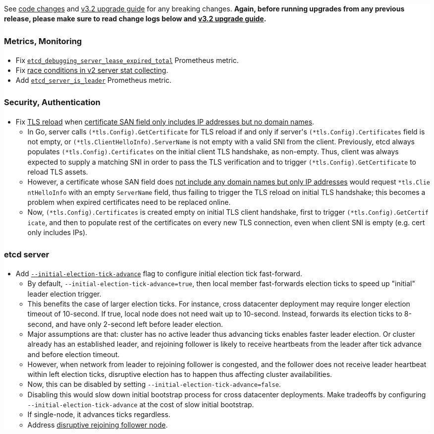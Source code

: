 See [code changes](https://github.com/coreos/etcd/compare/v3.2.18...v3.2.19) and [v3.2 upgrade guide](https://github.com/coreos/etcd/blob/master/Documentation/upgrades/upgrade_3_2.md) for any breaking changes. **Again, before running upgrades from any previous release, please make sure to read change logs below and [v3.2 upgrade guide](https://github.com/coreos/etcd/blob/master/Documentation/upgrades/upgrade_3_2.md).**

### Metrics, Monitoring

- Fix [`etcd_debugging_server_lease_expired_total`](https://github.com/coreos/etcd/pull/9557) Prometheus metric.
- Fix [race conditions in v2 server stat collecting](https://github.com/coreos/etcd/pull/9562).
- Add [`etcd_server_is_leader`](https://github.com/coreos/etcd/pull/9587) Prometheus metric.

### Security, Authentication

- Fix [TLS reload](https://github.com/coreos/etcd/pull/9570) when [certificate SAN field only includes IP addresses but no domain names](https://github.com/coreos/etcd/issues/9541).
  - In Go, server calls `(*tls.Config).GetCertificate` for TLS reload if and only if server's `(*tls.Config).Certificates` field is not empty, or `(*tls.ClientHelloInfo).ServerName` is not empty with a valid SNI from the client. Previously, etcd always populates `(*tls.Config).Certificates` on the initial client TLS handshake, as non-empty. Thus, client was always expected to supply a matching SNI in order to pass the TLS verification and to trigger `(*tls.Config).GetCertificate` to reload TLS assets.
  - However, a certificate whose SAN field does [not include any domain names but only IP addresses](https://github.com/coreos/etcd/issues/9541) would request `*tls.ClientHelloInfo` with an empty `ServerName` field, thus failing to trigger the TLS reload on initial TLS handshake; this becomes a problem when expired certificates need to be replaced online.
  - Now, `(*tls.Config).Certificates` is created empty on initial TLS client handshake, first to trigger `(*tls.Config).GetCertificate`, and then to populate rest of the certificates on every new TLS connection, even when client SNI is empty (e.g. cert only includes IPs).

### etcd server

- Add [`--initial-election-tick-advance`](https://github.com/coreos/etcd/pull/9591) flag to configure initial election tick fast-forward.
  - By default, `--initial-election-tick-advance=true`, then local member fast-forwards election ticks to speed up "initial" leader election trigger.
  - This benefits the case of larger election ticks. For instance, cross datacenter deployment may require longer election timeout of 10-second. If true, local node does not need wait up to 10-second. Instead, forwards its election ticks to 8-second, and have only 2-second left before leader election.
  - Major assumptions are that: cluster has no active leader thus advancing ticks enables faster leader election. Or cluster already has an established leader, and rejoining follower is likely to receive heartbeats from the leader after tick advance and before election timeout.
  - However, when network from leader to rejoining follower is congested, and the follower does not receive leader heartbeat within left election ticks, disruptive election has to happen thus affecting cluster availabilities.
  - Now, this can be disabled by setting `--initial-election-tick-advance=false`.
  - Disabling this would slow down initial bootstrap process for cross datacenter deployments. Make tradeoffs by configuring `--initial-election-tick-advance` at the cost of slow initial bootstrap.
  - If single-node, it advances ticks regardless.
  - Address [disruptive rejoining follower node](https://github.com/coreos/etcd/issues/9333).

